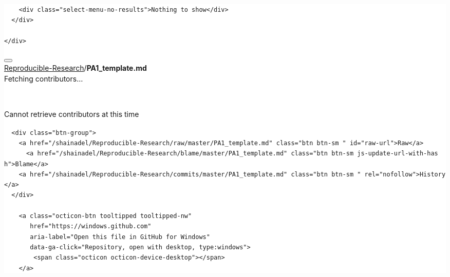         <div class="select-menu-no-results">Nothing to show</div>
      </div>

    </div>
  </div>
</div>

  <div class="btn-group right">
    <a href="/shainadel/Reproducible-Research/find/master"
          class="js-show-file-finder btn btn-sm empty-icon tooltipped tooltipped-s"
          data-pjax
          data-hotkey="t"
          aria-label="Quickly jump between files">
      <span class="octicon octicon-list-unordered"></span>
    </a>
    <button aria-label="Copy file path to clipboard" class="js-zeroclipboard btn btn-sm zeroclipboard-button tooltipped tooltipped-s" data-copied-hint="Copied!" type="button"><span class="octicon octicon-clippy"></span></button>
  </div>

  <div class="breadcrumb js-zeroclipboard-target">
    <span class="repo-root js-repo-root"><span itemscope="" itemtype="http://data-vocabulary.org/Breadcrumb"><a href="/shainadel/Reproducible-Research" class="" data-branch="master" data-pjax="true" itemscope="url"><span itemprop="title">Reproducible-Research</span></a></span></span><span class="separator">/</span><strong class="final-path">PA1_template.md</strong>
  </div>
</div>

<include-fragment class="commit commit-loader file-history-tease" src="/shainadel/Reproducible-Research/contributors/master/PA1_template.md">
  <div class="file-history-tease-header">
    Fetching contributors&hellip;
  </div>

  <div class="participation">
    <p class="loader-loading"><img alt="" height="16" src="https://assets-cdn.github.com/images/spinners/octocat-spinner-32-EAF2F5.gif" width="16" /></p>
    <p class="loader-error">Cannot retrieve contributors at this time</p>
  </div>
</include-fragment>
<div class="file">
  <div class="file-header">
    <div class="file-actions">

      <div class="btn-group">
        <a href="/shainadel/Reproducible-Research/raw/master/PA1_template.md" class="btn btn-sm " id="raw-url">Raw</a>
          <a href="/shainadel/Reproducible-Research/blame/master/PA1_template.md" class="btn btn-sm js-update-url-with-hash">Blame</a>
        <a href="/shainadel/Reproducible-Research/commits/master/PA1_template.md" class="btn btn-sm " rel="nofollow">History</a>
      </div>

        <a class="octicon-btn tooltipped tooltipped-nw"
           href="https://windows.github.com"
           aria-label="Open this file in GitHub for Windows"
           data-ga-click="Repository, open with desktop, type:windows">
            <span class="octicon octicon-device-desktop"></span>
        </a>
